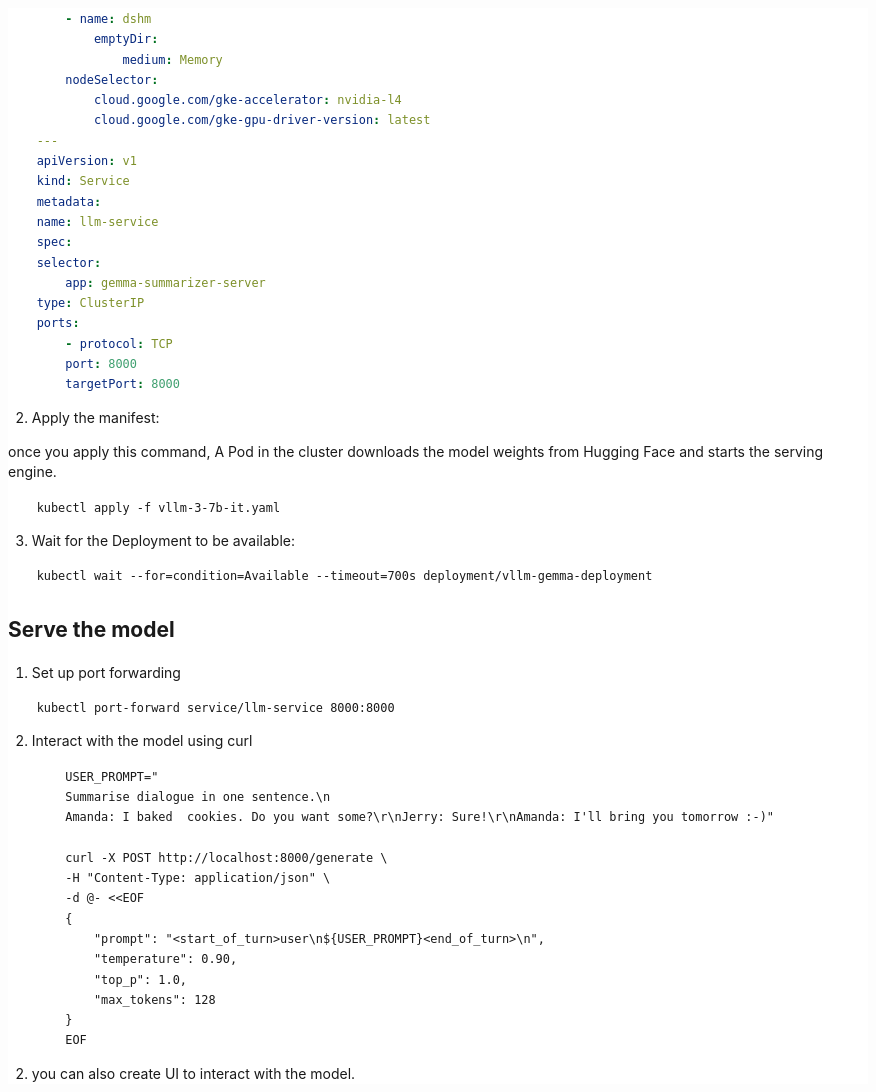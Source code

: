 ```yaml
        - name: dshm
            emptyDir:
                medium: Memory
        nodeSelector:
            cloud.google.com/gke-accelerator: nvidia-l4
            cloud.google.com/gke-gpu-driver-version: latest
    ---
    apiVersion: v1
    kind: Service
    metadata:
    name: llm-service
    spec:
    selector:
        app: gemma-summarizer-server
    type: ClusterIP
    ports:
        - protocol: TCP
        port: 8000
        targetPort: 8000
```

2. Apply the manifest:

once you apply this command, A Pod in the cluster downloads the model weights from Hugging Face and starts the serving engine.
```shell
    kubectl apply -f vllm-3-7b-it.yaml
```

3. Wait for the Deployment to be available:
```shell 
    kubectl wait --for=condition=Available --timeout=700s deployment/vllm-gemma-deployment
```

## Serve the model
1. Set up port forwarding
```shell
    kubectl port-forward service/llm-service 8000:8000
```
2. Interact with the model using curl
```shell
        USER_PROMPT="
        Summarise dialogue in one sentence.\n
        Amanda: I baked  cookies. Do you want some?\r\nJerry: Sure!\r\nAmanda: I'll bring you tomorrow :-)"

        curl -X POST http://localhost:8000/generate \
        -H "Content-Type: application/json" \
        -d @- <<EOF
        {
            "prompt": "<start_of_turn>user\n${USER_PROMPT}<end_of_turn>\n",
            "temperature": 0.90,
            "top_p": 1.0,
            "max_tokens": 128
        }
        EOF
```
2. you can also create UI to interact with the model.

